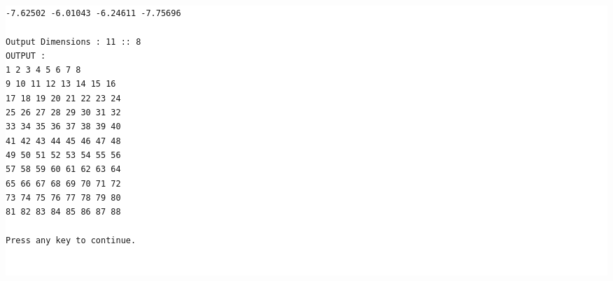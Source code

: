 ```
-7.62502 -6.01043 -6.24611 -7.75696

Output Dimensions : 11 :: 8
OUTPUT :
1 2 3 4 5 6 7 8
9 10 11 12 13 14 15 16
17 18 19 20 21 22 23 24
25 26 27 28 29 30 31 32
33 34 35 36 37 38 39 40
41 42 43 44 45 46 47 48
49 50 51 52 53 54 55 56
57 58 59 60 61 62 63 64
65 66 67 68 69 70 71 72
73 74 75 76 77 78 79 80
81 82 83 84 85 86 87 88

Press any key to continue.



```